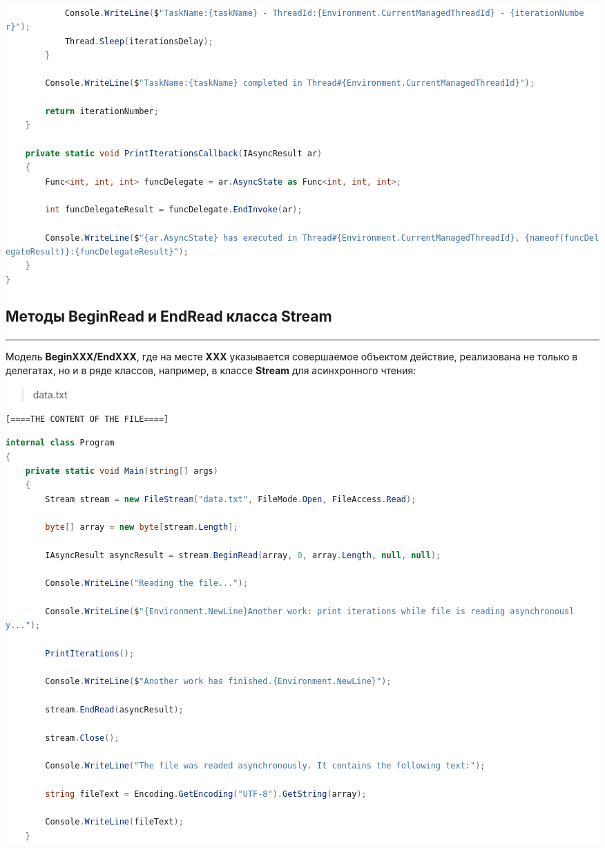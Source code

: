 ```cs
            Console.WriteLine($"TaskName:{taskName} - ThreadId:{Environment.CurrentManagedThreadId} - {iterationNumber}");
            Thread.Sleep(iterationsDelay);
        }

        Console.WriteLine($"TaskName:{taskName} completed in Thread#{Environment.CurrentManagedThreadId}");

        return iterationNumber;
    }

    private static void PrintIterationsCallback(IAsyncResult ar)
    {
        Func<int, int, int> funcDelegate = ar.AsyncState as Func<int, int, int>;

        int funcDelegateResult = funcDelegate.EndInvoke(ar);

        Console.WriteLine($"{ar.AsyncState} has executed in Thread#{Environment.CurrentManagedThreadId}, {nameof(funcDelegateResult)}:{funcDelegateResult}");
    }
}
```

## **Методы BeginRead и EndRead класса Stream**
---
Модель **BeginXXX/EndXXX**, где на месте **XXX** указывается совершаемое объектом действие, реализована не только в делегатах, но и в ряде классов, например, в классе **Stream** для асинхронного чтения:

> data.txt
```
[====THE CONTENT OF THE FILE====]
```

```cs
internal class Program
{
    private static void Main(string[] args)
    {
        Stream stream = new FileStream("data.txt", FileMode.Open, FileAccess.Read);

        byte[] array = new byte[stream.Length];

        IAsyncResult asyncResult = stream.BeginRead(array, 0, array.Length, null, null);

        Console.WriteLine("Reading the file...");

        Console.WriteLine($"{Environment.NewLine}Another work: print iterations while file is reading asynchronously...");

        PrintIterations();

        Console.WriteLine($"Another work has finished.{Environment.NewLine}");

        stream.EndRead(asyncResult);

        stream.Close();

        Console.WriteLine("The file was readed asynchronously. It contains the following text:");

        string fileText = Encoding.GetEncoding("UTF-8").GetString(array);

        Console.WriteLine(fileText);
    }
```